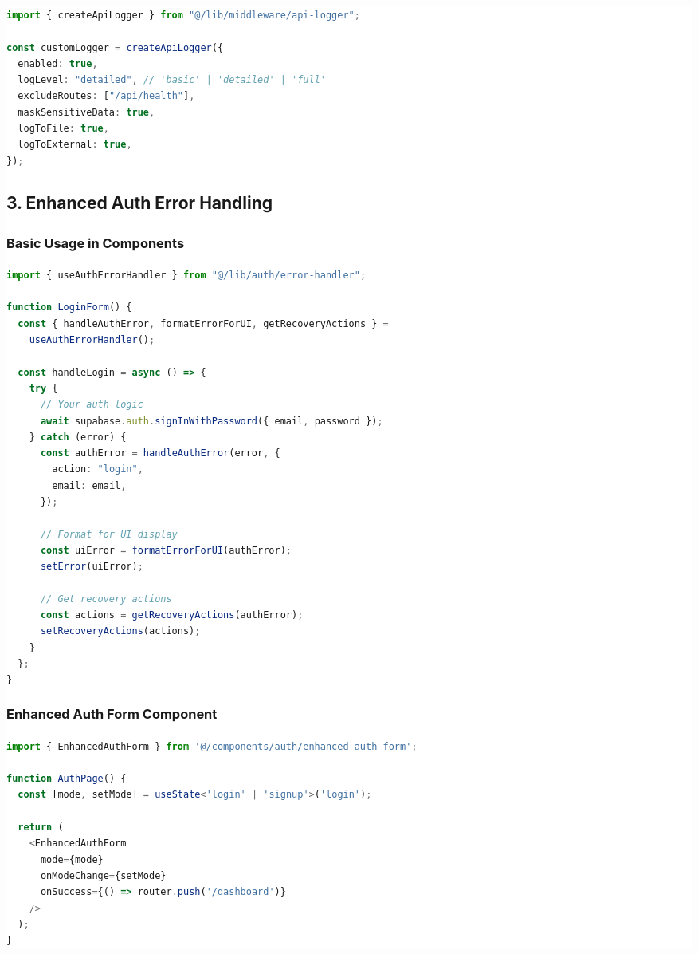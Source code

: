 ```typescript
import { createApiLogger } from "@/lib/middleware/api-logger";

const customLogger = createApiLogger({
  enabled: true,
  logLevel: "detailed", // 'basic' | 'detailed' | 'full'
  excludeRoutes: ["/api/health"],
  maskSensitiveData: true,
  logToFile: true,
  logToExternal: true,
});
```

## 3. Enhanced Auth Error Handling

### Basic Usage in Components

```typescript
import { useAuthErrorHandler } from "@/lib/auth/error-handler";

function LoginForm() {
  const { handleAuthError, formatErrorForUI, getRecoveryActions } =
    useAuthErrorHandler();

  const handleLogin = async () => {
    try {
      // Your auth logic
      await supabase.auth.signInWithPassword({ email, password });
    } catch (error) {
      const authError = handleAuthError(error, {
        action: "login",
        email: email,
      });

      // Format for UI display
      const uiError = formatErrorForUI(authError);
      setError(uiError);

      // Get recovery actions
      const actions = getRecoveryActions(authError);
      setRecoveryActions(actions);
    }
  };
}
```

### Enhanced Auth Form Component

```typescript
import { EnhancedAuthForm } from '@/components/auth/enhanced-auth-form';

function AuthPage() {
  const [mode, setMode] = useState<'login' | 'signup'>('login');

  return (
    <EnhancedAuthForm
      mode={mode}
      onModeChange={setMode}
      onSuccess={() => router.push('/dashboard')}
    />
  );
}
```
